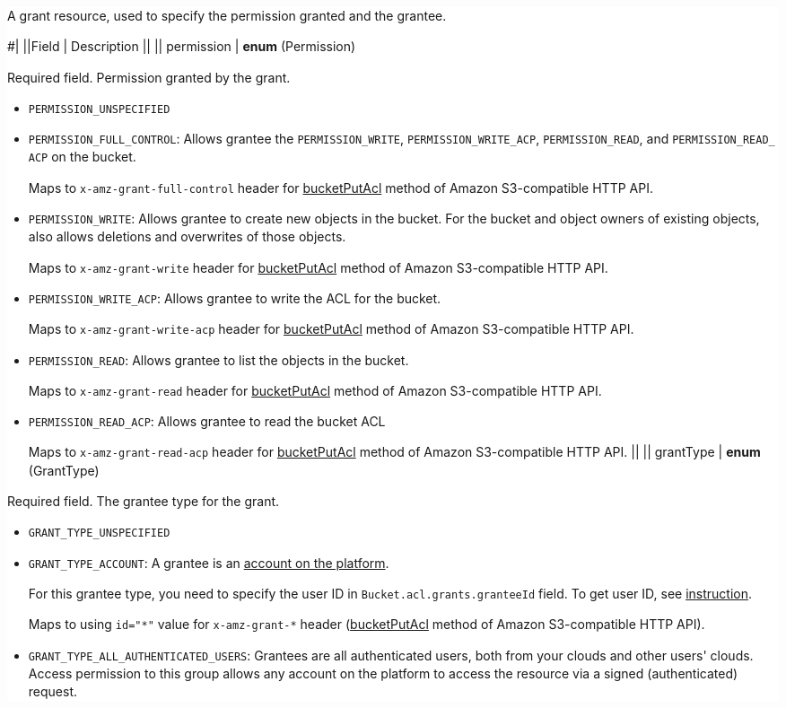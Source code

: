 A grant resource, used to specify the permission granted and the grantee.

#|
||Field | Description ||
|| permission | **enum** (Permission)

Required field. Permission granted by the grant.

- `PERMISSION_UNSPECIFIED`
- `PERMISSION_FULL_CONTROL`: Allows grantee the `PERMISSION_WRITE`, `PERMISSION_WRITE_ACP`, `PERMISSION_READ`, and `PERMISSION_READ_ACP`
on the bucket.

  Maps to `x-amz-grant-full-control` header for [bucketPutAcl](/docs/storage/s3/api-ref/acl/bucketput) method of
Amazon S3-compatible HTTP API.
- `PERMISSION_WRITE`: Allows grantee to create new objects in the bucket. For the bucket and object owners of existing objects, also
allows deletions and overwrites of those objects.

  Maps to `x-amz-grant-write` header for [bucketPutAcl](/docs/storage/s3/api-ref/acl/bucketput) method of Amazon
S3-compatible HTTP API.
- `PERMISSION_WRITE_ACP`: Allows grantee to write the ACL for the bucket.

  Maps to `x-amz-grant-write-acp` header for [bucketPutAcl](/docs/storage/s3/api-ref/acl/bucketput) method of
Amazon S3-compatible HTTP API.
- `PERMISSION_READ`: Allows grantee to list the objects in the bucket.

  Maps to `x-amz-grant-read` header for [bucketPutAcl](/docs/storage/s3/api-ref/acl/bucketput) method of Amazon
S3-compatible HTTP API.
- `PERMISSION_READ_ACP`: Allows grantee to read the bucket ACL

  Maps to `x-amz-grant-read-acp` header for [bucketPutAcl](/docs/storage/s3/api-ref/acl/bucketput) method of
Amazon S3-compatible HTTP API. ||
|| grantType | **enum** (GrantType)

Required field. The grantee type for the grant.

- `GRANT_TYPE_UNSPECIFIED`
- `GRANT_TYPE_ACCOUNT`: A grantee is an [account on the platform](/docs/iam/concepts/#accounts).

  For this grantee type, you need to specify the user ID in `Bucket.acl.grants.granteeId` field. To get user ID, see
[instruction](/docs/iam/operations/users/get).

  Maps to using `id="*"` value for `x-amz-grant-*` header ([bucketPutAcl](/docs/storage/s3/api-ref/acl/bucketput)
method of Amazon S3-compatible HTTP API).
- `GRANT_TYPE_ALL_AUTHENTICATED_USERS`: Grantees are all authenticated users, both from your clouds and other users' clouds. Access
permission to this group allows any account on the platform to access the resource via a signed (authenticated)
request.
